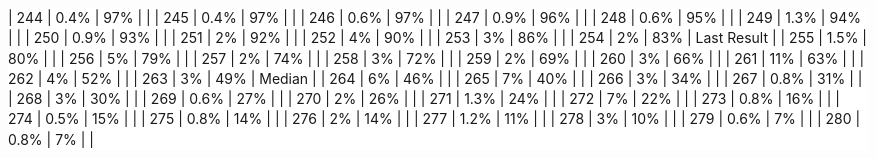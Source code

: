 | 244 | 0.4% | 97% |  |
| 245 | 0.4% | 97% |  |
| 246 | 0.6% | 97% |  |
| 247 | 0.9% | 96% |  |
| 248 | 0.6% | 95% |  |
| 249 | 1.3% | 94% |  |
| 250 | 0.9% | 93% |  |
| 251 | 2% | 92% |  |
| 252 | 4% | 90% |  |
| 253 | 3% | 86% |  |
| 254 | 2% | 83% | Last Result |
| 255 | 1.5% | 80% |  |
| 256 | 5% | 79% |  |
| 257 | 2% | 74% |  |
| 258 | 3% | 72% |  |
| 259 | 2% | 69% |  |
| 260 | 3% | 66% |  |
| 261 | 11% | 63% |  |
| 262 | 4% | 52% |  |
| 263 | 3% | 49% | Median |
| 264 | 6% | 46% |  |
| 265 | 7% | 40% |  |
| 266 | 3% | 34% |  |
| 267 | 0.8% | 31% |  |
| 268 | 3% | 30% |  |
| 269 | 0.6% | 27% |  |
| 270 | 2% | 26% |  |
| 271 | 1.3% | 24% |  |
| 272 | 7% | 22% |  |
| 273 | 0.8% | 16% |  |
| 274 | 0.5% | 15% |  |
| 275 | 0.8% | 14% |  |
| 276 | 2% | 14% |  |
| 277 | 1.2% | 11% |  |
| 278 | 3% | 10% |  |
| 279 | 0.6% | 7% |  |
| 280 | 0.8% | 7% |  |